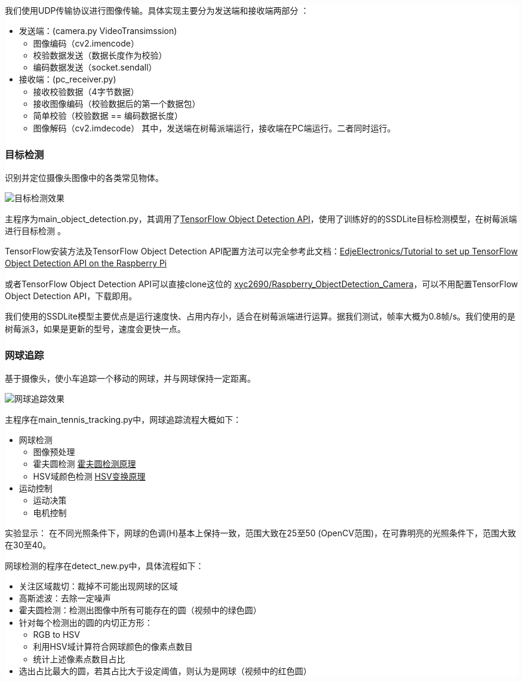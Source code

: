 我们使用UDP传输协议进行图像传输。具体实现主要分为发送端和接收端两部分
：
* 发送端：(camera.py VideoTransimssion)
  * 图像编码（cv2.imencode）
  * 校验数据发送（数据长度作为校验）
  * 编码数据发送（socket.sendall）
* 接收端：(pc_receiver.py)
  * 接收校验数据（4字节数据）
  * 接收图像编码（校验数据后的第一个数据包）
  * 简单校验（校验数据 == 编码数据长度）
  * 图像解码（cv2.imdecode）
其中，发送端在树莓派端运行，接收端在PC端运行。二者同时运行。

### 目标检测

识别并定位摄像头图像中的各类常见物体。

![目标检测效果](https://i.loli.net/2019/10/31/i5eEZzuatg6jD2G.gif)

主程序为main_object_detection.py，其调用了[TensorFlow Object Detection API](https://github.com/tensorflow/models/tree/master/research/object_detection)，使用了训练好的的SSDLite目标检测模型，在树莓派端进行目标检测
。

TensorFlow安装方法及TensorFlow Object Detection API配置方法可以完全参考此文档：[EdjeElectronics/Tutorial to set up TensorFlow Object Detection API on the Raspberry Pi](https://github.com/EdjeElectronics/TensorFlow-Object-Detection-on-the-Raspberry-Pi#tutorial-to-set-up-tensorflow-object-detection-api-on-the-raspberry-pi)

或者TensorFlow Object Detection API可以直接clone这位的 [xyc2690/Raspberry_ObjectDetection_Camera](https://github.com/xyc2690/Raspberry_ObjectDetection_Camera)，可以不用配置TensorFlow Object Detection API，下载即用。

我们使用的SSDLite模型主要优点是运行速度快、占用内存小，适合在树莓派端进行运算。据我们测试，帧率大概为0.8帧/s。我们使用的是树莓派3，如果是更新的型号，速度会更快一点。

### 网球追踪
基于摄像头，使小车追踪一个移动的网球，并与网球保持一定距离。

![网球追踪效果](https://i.loli.net/2019/10/31/SpHzE7MBRfkr5aN.gif)

主程序在main_tennis_tracking.py中，网球追踪流程大概如下：
* 网球检测
  * 图像预处理
  * 霍夫圆检测 [霍夫圆检测原理](https://github.com/Mingrui-Yu/Tutorials/blob/master/Rapberry_Pi/%E7%BD%91%E7%90%83%E8%BF%BD%E8%B8%AA%E6%8A%80%E6%9C%AF%E5%8E%9F%E7%90%86.md#%E9%9C%8D%E5%A4%AB%E5%9C%86%E6%A3%80%E6%B5%8B)
  * HSV域颜色检测 [HSV变换原理](https://github.com/Mingrui-Yu/Tutorials/blob/master/Rapberry_Pi/%E7%BD%91%E7%90%83%E8%BF%BD%E8%B8%AA%E6%8A%80%E6%9C%AF%E5%8E%9F%E7%90%86.md#hsv%E5%8F%98%E6%8D%A2)
* 运动控制
  * 运动决策
  * 电机控制

实验显示：
在不同光照条件下，网球的色调(H)基本上保持一致，范围大致在25至50 (OpenCV范围)，在可靠明亮的光照条件下，范围大致在30至40。

网球检测的程序在detect_new.py中，具体流程如下：
* 关注区域裁切：裁掉不可能出现网球的区域
* 高斯滤波：去除一定噪声
* 霍夫圆检测：检测出图像中所有可能存在的圆（视频中的绿色圆）
* 针对每个检测出的圆的内切正方形：
    * RGB to HSV
    * 利用HSV域计算符合网球颜色的像素点数目
    * 统计上述像素点数目占比
* 选出占比最大的圆，若其占比大于设定阈值，则认为是网球（视频中的红色圆）

